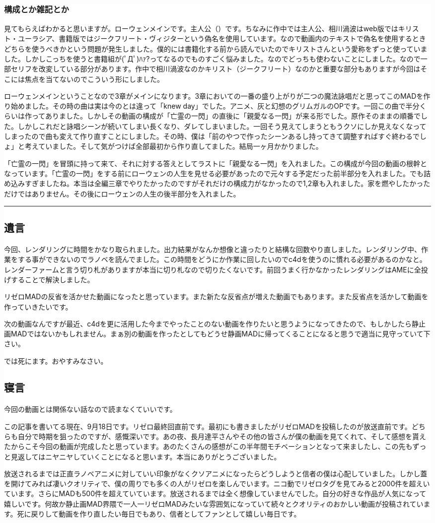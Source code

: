 ### 構成とか雑記とか ###
見てもらえばわかると思いますが。ローウェンメインです。主人公（）です。ちなみに作中では主人公、相川渦波はweb版ではキリスト・ユーラシア、書籍版ではジークフリート・ヴィジターという偽名を使用しています。なので動画内のテキストで偽名を使用するときどちらを使うべきかという問題が発生しました。僕的には書籍化する前から読んでいたのでキリストさんという愛称をずっと使っていました。しかしこっちを使うと書籍組が(ﾟДﾟ)ﾊｧ?ってなるのでものすごく悩みました。なのでどっちも使わないことにしました。なので一部セリフを改変している部分があります。作中で相川渦波なのかキリスト（ジークフリート）なのかと重要な部分もありますが今回はそこには焦点を当てないのでこういう形にしました。

ローウェンメインということなので3章がメインになります。3章においての一番の盛り上がりが二つの魔法詠唱だと思ってこのMADを作り始めました。その時の曲は実は今のとは違って「knew day」でした。アニメ、灰と幻想のグリムガルのOPです。一回この曲で半分くらいは作ってありました。しかしその動画の構成が「亡霊の一閃」の直後に「親愛なる一閃」が来る形でした。原作そのままの順番でした。しかしこれだと詠唱シーンが続いてしまい長くなり、ダレてしまいました。一回そう見えてしまうともうクソにしか見えなくなってしまったので曲も変えて作り直すことにしました。その時、僕は「前のやつで作ったシーンあるし持ってきて調整すればすぐ終わるでしょ」と考えていました。そして気がつけば全部最初から作り直してました。結局一ヶ月かかりました。

「亡霊の一閃」を冒頭に持って来て、それに対する答えとしてラストに「親愛なる一閃」を入れました。この構成が今回の動画の根幹となっています。「亡霊の一閃」をする前にローウェンの人生を見せる必要があったので元々する予定だった前半部分を入れました。でも詰め込みすぎましたね。本当は全編三章でやりたかったのですがそれだけの構成力がなかったので1,2章も入れました。家を燃やしたかっただけではありません。その後にローウェンの人生の後半部分を入れました。

- - -


## 遺言 ##
今回、レンダリングに時間をかなり取られました。出力結果がなんか想像と違ったりと結構な回数やり直しました。レンダリング中、作業をする事ができないのでラノベを読んでました。この時間をどうにか作業に回したいのでc4dを使うのに慣れる必要があるのかなと。レンダーファームと言う切り札がありますが本当に切り札なので切りたくないです。前回うまく行かなかったレンダリングはAMEに全投げすることで解決しました。

リゼロMADの反省を活かせた動画になったと思っています。また新たな反省点が増えた動画でもあります。また反省点を活かして動画を作っていきたいです。

次の動画なんですが最近、c4dを更に活用した今までやったことのない動画を作りたいと思うようになってきたので、もしかしたら静止画MADではないかもしれません。まぁ別の動画を作ったとしてもどうせ静画MADに帰ってくることになると思うで適当に見守っていて下さい。

では死にます。おやすみなさい。

## 寝言 ##
今回の動画とは関係ない話なので読まなくていいです。

この記事を書いてる現在、9月18日です。リゼロ最終回直前です。最初にも書きましたがリゼロMADを投稿したのが放送直前です。どちらも自分で時期を狙ったのですが、感慨深いです。あの夜、長月達平さんやその他の皆さんが僕の動画を見てくれて、そして感想を貰えたからこそ今回の動画が完成したと思っています。あのたくさんの感想がこの半年間モチベーションとなって来ましたし、この先もずっと見返してはニヤニヤしていくことになると思います。本当にありがとうございました。

放送されるまでは正直ラノベアニメに対していい印象がなくクソアニメになったらどうしようと信者の僕は心配していました。しかし蓋を開けてみれば凄いクオリティで、僕の周りでも多くの人がリゼロを楽しんでいます。ニコ動でリゼロタグを見てみると2000件を超えいています。さらにMADも500件を超えていています。放送されるまでは全く想像していませんでした。自分の好きな作品が人気になって嬉しいです。何故か静止画MAD界隈で一人一リゼロMADみたいな雰囲気になっていて続々とクオリティのおかしい動画が投稿されています。死に戻りして動画を作り直したい毎日でもあり、信者としてファンとして嬉しい毎日です。

<script>
      $(function() {
    $("#video").nicothumb({
              video_id: "sm29613739",
              template: ""
              + "<div class='nicothumb'>"
              + "<h4><a href=\"{watch_url}\">{title}</a></h4>"
              + "<div class='niconico_wrapper'>"
              + "<a class='samune' href=\"{watch_url}\">"
              + "<img src=\"{thumbnail_url}\" alt=\"サムネイル\">"
              + "</a>"
              + "<div class='status'>"
              + "<h4>再生数: <span>{view_counter}</span></h4>"
              + "<h5>コメント数: <span>{comment_num}</span></h5>"
              + "<h5>マイリスト数: <span>{mylist_counter}</span></h5>"
              + "</div>"
              + "</div>"
              + "</div>"

    });
  });
</script>